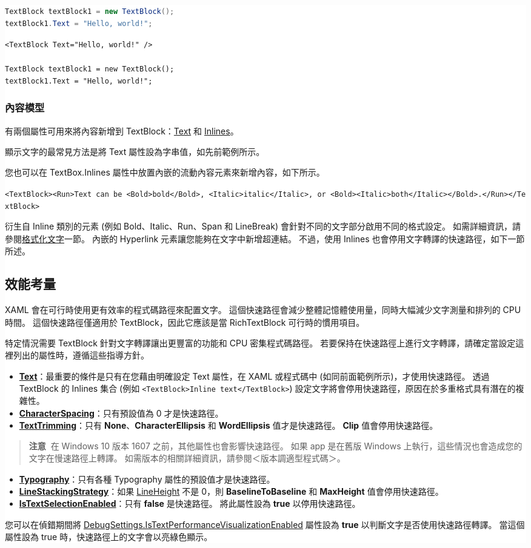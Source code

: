 ```csharp
TextBlock textBlock1 = new TextBlock();
textBlock1.Text = "Hello, world!";
```

    <TextBlock Text="Hello, world!" />

    TextBlock textBlock1 = new TextBlock();
    textBlock1.Text = "Hello, world!";

### 內容模型

有兩個屬性可用來將內容新增到 TextBlock：[Text](https://msdn.microsoft.com/library/windows/apps/xaml/windows.ui.xaml.controls.textblock.text.aspx) 和 [Inlines](https://msdn.microsoft.com/library/windows/apps/xaml/windows.ui.xaml.controls.textblock.inlines.aspx)。

顯示文字的最常見方法是將 Text 屬性設為字串值，如先前範例所示。

您也可以在 TextBox.Inlines 屬性中放置內嵌的流動內容元素來新增內容，如下所示。
```xaml
<TextBlock><Run>Text can be <Bold>bold</Bold>, <Italic>italic</Italic>, or <Bold><Italic>both</Italic></Bold>.</Run></TextBlock>
```

衍生自 Inline 類別的元素 (例如 Bold、Italic、Run、Span 和 LineBreak) 會針對不同的文字部分啟用不同的格式設定。 如需詳細資訊，請參閱[格式化文字]()一節。 內嵌的 Hyperlink 元素讓您能夠在文字中新增超連結。 不過，使用 Inlines 也會停用文字轉譯的快速路徑，如下一節所述。


## 效能考量

XAML 會在可行時使用更有效率的程式碼路徑來配置文字。 這個快速路徑會減少整體記憶體使用量，同時大幅減少文字測量和排列的 CPU 時間。 這個快速路徑僅適用於 TextBlock，因此它應該是當 RichTextBlock 可行時的慣用項目。

特定情況需要 TextBlock 針對文字轉譯讓出更豐富的功能和 CPU 密集程式碼路徑。 若要保持在快速路徑上進行文字轉譯，請確定當設定這裡列出的屬性時，遵循這些指導方針。
- [**Text**](https://msdn.microsoft.com/library/windows/apps/xaml/windows.ui.xaml.controls.textblock.text.aspx)：最重要的條件是只有在您藉由明確設定 Text 屬性，在 XAML 或程式碼中 (如同前面範例所示)，才使用快速路徑。 透過 TextBlock 的 Inlines 集合 (例如 `<TextBlock>Inline text</TextBlock>`) 設定文字將會停用快速路徑，原因在於多重格式具有潛在的複雜性。
- [**CharacterSpacing**](https://msdn.microsoft.com/library/windows/apps/xaml/windows.ui.xaml.controls.textblock.characterspacing.aspx)：只有預設值為 0 才是快速路徑。
- [**TextTrimming**](https://msdn.microsoft.com/library/windows/apps/xaml/windows.ui.xaml.controls.textblock.texttrimming.aspx)：只有 **None**、**CharacterEllipsis** 和 **WordEllipsis** 值才是快速路徑。 **Clip** 值會停用快速路徑。

> **注意**&nbsp;&nbsp;在 Windows 10 版本 1607 之前，其他屬性也會影響快速路徑。 如果 app 是在舊版 Windows 上執行，這些情況也會造成您的文字在慢速路徑上轉譯。 如需版本的相關詳細資訊，請參閱＜版本調適型程式碼＞。
- [**Typography**](https://msdn.microsoft.com/library/windows/apps/xaml/windows.ui.xaml.documents.typography.aspx)：只有各種 Typography 屬性的預設值才是快速路徑。
- [**LineStackingStrategy**](https://msdn.microsoft.com/library/windows/apps/xaml/windows.ui.xaml.controls.textblock.linestackingstrategy.aspx)：如果 [LineHeight](https://msdn.microsoft.com/library/windows/apps/xaml/windows.ui.xaml.controls.textblock.lineheight.aspx) 不是 0，則 **BaselineToBaseline** 和 **MaxHeight** 值會停用快速路徑。
- [**IsTextSelectionEnabled**](https://msdn.microsoft.com/library/windows/apps/xaml/windows.ui.xaml.controls.textblock.istextselectionenabled.aspx)：只有 **false** 是快速路徑。 將此屬性設為 **true** 以停用快速路徑。

您可以在偵錯期間將 [DebugSettings.IsTextPerformanceVisualizationEnabled](https://msdn.microsoft.com/library/windows/apps/xaml/windows.ui.xaml.debugsettings.istextperformancevisualizationenabled.aspx) 屬性設為 **true** 以判斷文字是否使用快速路徑轉譯。 當這個屬性設為 true 時，快速路徑上的文字會以亮綠色顯示。
